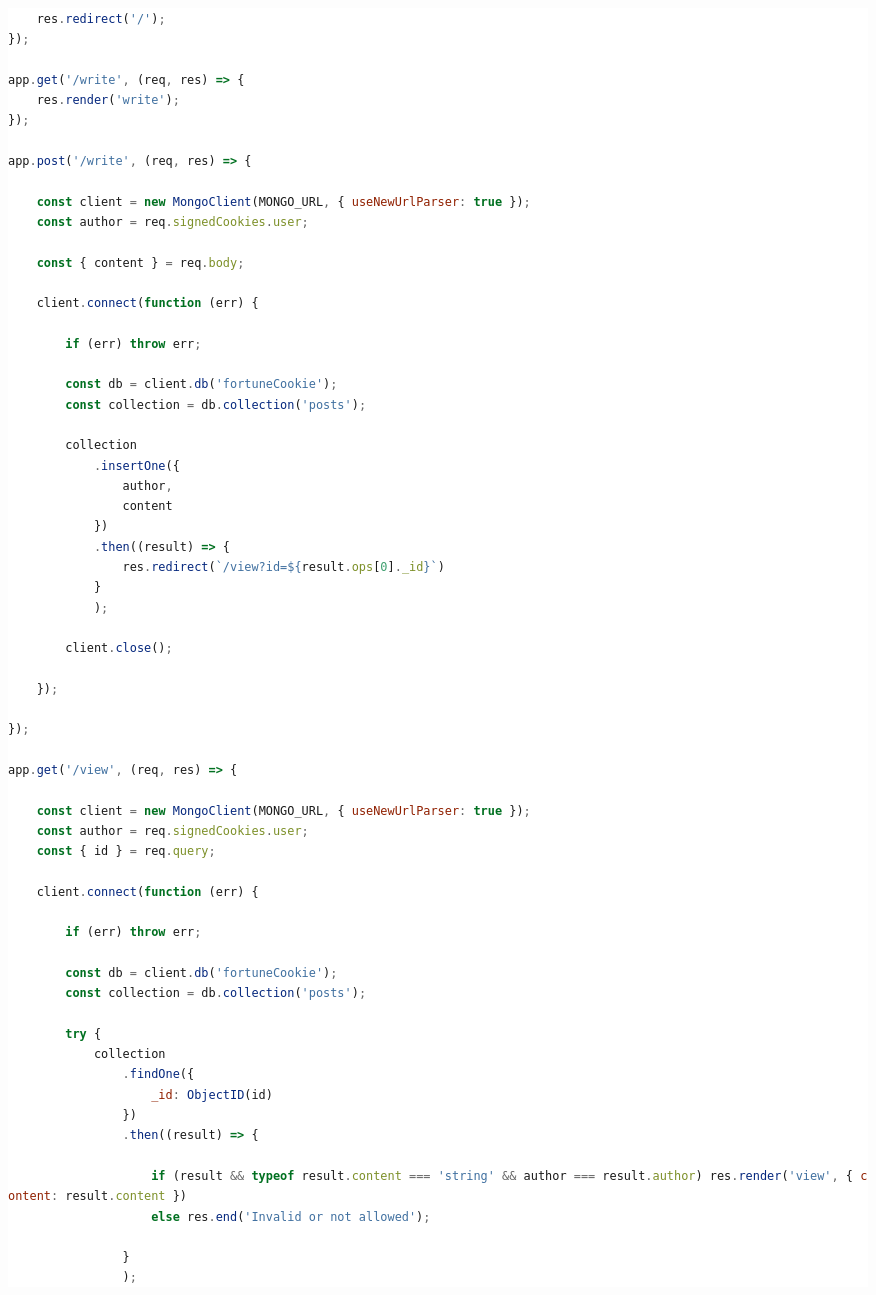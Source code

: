 ```javascript
    res.redirect('/');
});

app.get('/write', (req, res) => {
    res.render('write');
});

app.post('/write', (req, res) => {

    const client = new MongoClient(MONGO_URL, { useNewUrlParser: true });
    const author = req.signedCookies.user;

    const { content } = req.body;

    client.connect(function (err) {

        if (err) throw err;

        const db = client.db('fortuneCookie');
        const collection = db.collection('posts');

        collection
            .insertOne({
                author,
                content
            })
            .then((result) => {
                res.redirect(`/view?id=${result.ops[0]._id}`)
            }
            );

        client.close();

    });

});

app.get('/view', (req, res) => {

    const client = new MongoClient(MONGO_URL, { useNewUrlParser: true });
    const author = req.signedCookies.user;
    const { id } = req.query;

    client.connect(function (err) {

        if (err) throw err;

        const db = client.db('fortuneCookie');
        const collection = db.collection('posts');

        try {
            collection
                .findOne({
                    _id: ObjectID(id)
                })
                .then((result) => {

                    if (result && typeof result.content === 'string' && author === result.author) res.render('view', { content: result.content })
                    else res.end('Invalid or not allowed');

                }
                );
```